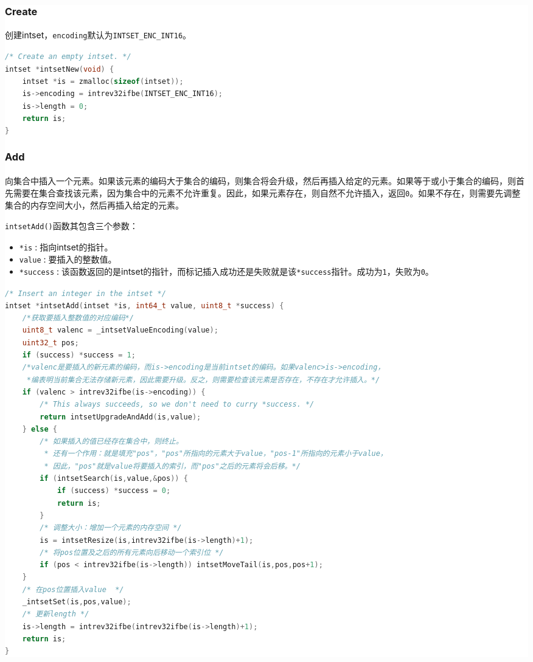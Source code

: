 ### Create

创建intset，`encoding`默认为`INTSET_ENC_INT16`。

```c
/* Create an empty intset. */
intset *intsetNew(void) {
    intset *is = zmalloc(sizeof(intset));
    is->encoding = intrev32ifbe(INTSET_ENC_INT16);
    is->length = 0;
    return is;
}
```

### Add

向集合中插入一个元素。如果该元素的编码大于集合的编码，则集合将会升级，然后再插入给定的元素。如果等于或小于集合的编码，则首先需要在集合查找该元素，因为集合中的元素不允许重复。因此，如果元素存在，则自然不允许插入，返回`0`。如果不存在，则需要先调整集合的内存空间大小，然后再插入给定的元素。

`intsetAdd()`函数其包含三个参数：

- `*is` : 指向intset的指针。
- `value` : 要插入的整数值。
- `*success` : 该函数返回的是intset的指针，而标记插入成功还是失败就是该`*success`指针。成功为`1`，失败为`0`。

```c
/* Insert an integer in the intset */
intset *intsetAdd(intset *is, int64_t value, uint8_t *success) {
    /*获取要插入整数值的对应编码*/
    uint8_t valenc = _intsetValueEncoding(value);
    uint32_t pos;
    if (success) *success = 1;
    /*valenc是要插入的新元素的编码，而is->encoding是当前intset的编码。如果valenc>is->encoding，
     *编表明当前集合无法存储新元素，因此需要升级。反之，则需要检查该元素是否存在，不存在才允许插入。*/
    if (valenc > intrev32ifbe(is->encoding)) {
        /* This always succeeds, so we don't need to curry *success. */
        return intsetUpgradeAndAdd(is,value);
    } else {
        /* 如果插入的值已经存在集合中，则终止。
         * 还有一个作用：就是填充"pos"，"pos"所指向的元素大于value，"pos-1"所指向的元素小于value，
         * 因此，"pos"就是value将要插入的索引，而"pos"之后的元素将会后移。*/
        if (intsetSearch(is,value,&pos)) {
            if (success) *success = 0;
            return is;
        }
		/* 调整大小：增加一个元素的内存空间 */
        is = intsetResize(is,intrev32ifbe(is->length)+1);
        /* 将pos位置及之后的所有元素向后移动一个索引位 */
        if (pos < intrev32ifbe(is->length)) intsetMoveTail(is,pos,pos+1);
    }
	/* 在pos位置插入value  */
    _intsetSet(is,pos,value);
    /* 更新length */
    is->length = intrev32ifbe(intrev32ifbe(is->length)+1);
    return is;
}
```
